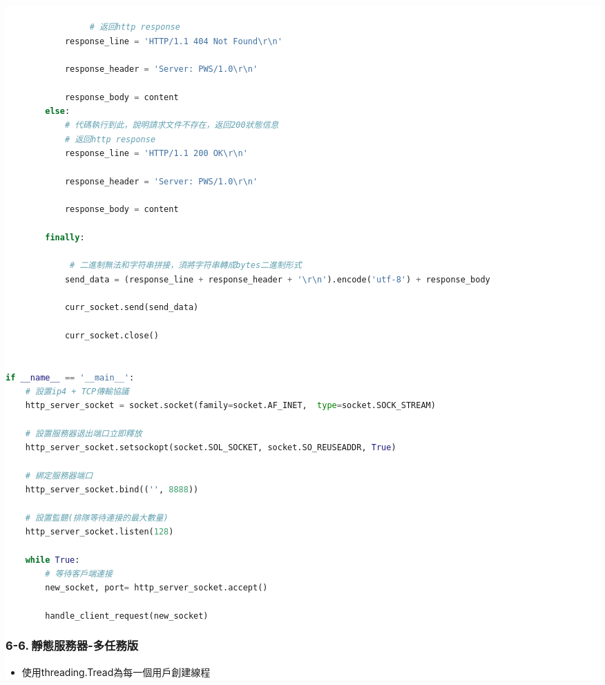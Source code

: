 ```python

                 # 返回http response
            response_line = 'HTTP/1.1 404 Not Found\r\n'

            response_header = 'Server: PWS/1.0\r\n'

            response_body = content
        else: 
            # 代碼執行到此，說明請求文件不存在，返回200狀態信息
            # 返回http response
            response_line = 'HTTP/1.1 200 OK\r\n'

            response_header = 'Server: PWS/1.0\r\n'

            response_body = content

        finally:

             # 二進制無法和字符串拼接，須將字符串轉成bytes二進制形式
            send_data = (response_line + response_header + '\r\n').encode('utf-8') + response_body

            curr_socket.send(send_data)
            
            curr_socket.close()


if __name__ == '__main__':
    # 設置ip4 + TCP傳輸協議
    http_server_socket = socket.socket(family=socket.AF_INET,  type=socket.SOCK_STREAM)

    # 設置服務器退出端口立即釋放
    http_server_socket.setsockopt(socket.SOL_SOCKET, socket.SO_REUSEADDR, True)

    # 綁定服務器端口
    http_server_socket.bind(('', 8888))

    # 設置監聽(排隊等待連接的最大數量)
    http_server_socket.listen(128)
    
    while True:
        # 等待客戶端連接
        new_socket, port= http_server_socket.accept()

        handle_client_request(new_socket)
```



### 6-6. 靜態服務器-多任務版

+ 使用threading.Tread為每一個用戶創建線程
